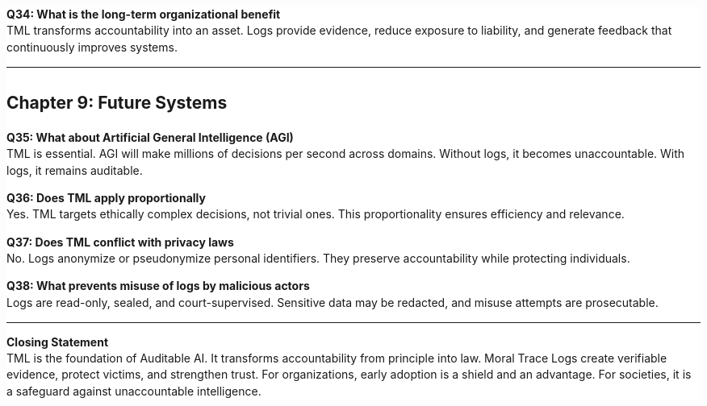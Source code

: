 **Q34: What is the long-term organizational benefit**  
TML transforms accountability into an asset. Logs provide evidence, reduce exposure to liability, and generate feedback that continuously improves systems.  

---

## Chapter 9: Future Systems

**Q35: What about Artificial General Intelligence (AGI)**  
TML is essential. AGI will make millions of decisions per second across domains. Without logs, it becomes unaccountable. With logs, it remains auditable.  

**Q36: Does TML apply proportionally**  
Yes. TML targets ethically complex decisions, not trivial ones. This proportionality ensures efficiency and relevance.  

**Q37: Does TML conflict with privacy laws**  
No. Logs anonymize or pseudonymize personal identifiers. They preserve accountability while protecting individuals.  

**Q38: What prevents misuse of logs by malicious actors**  
Logs are read-only, sealed, and court-supervised. Sensitive data may be redacted, and misuse attempts are prosecutable.  

---

**Closing Statement**  
TML is the foundation of Auditable AI. It transforms accountability from principle into law. Moral Trace Logs create verifiable evidence, protect victims, and strengthen trust. For organizations, early adoption is a shield and an advantage. For societies, it is a safeguard against unaccountable intelligence.  
